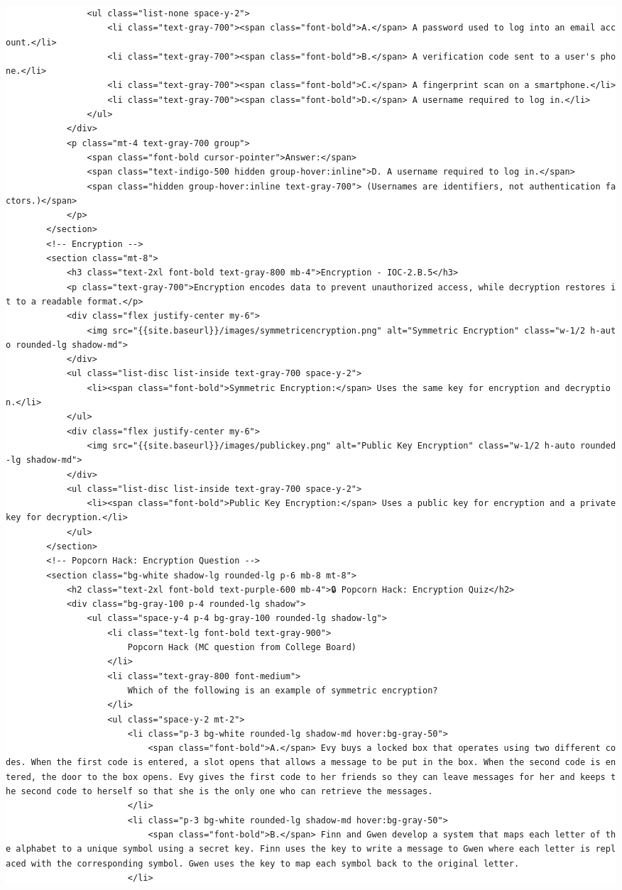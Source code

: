                     <ul class="list-none space-y-2">
                        <li class="text-gray-700"><span class="font-bold">A.</span> A password used to log into an email account.</li>
                        <li class="text-gray-700"><span class="font-bold">B.</span> A verification code sent to a user's phone.</li>
                        <li class="text-gray-700"><span class="font-bold">C.</span> A fingerprint scan on a smartphone.</li>
                        <li class="text-gray-700"><span class="font-bold">D.</span> A username required to log in.</li>
                    </ul>
                </div>
                <p class="mt-4 text-gray-700 group">
                    <span class="font-bold cursor-pointer">Answer:</span> 
                    <span class="text-indigo-500 hidden group-hover:inline">D. A username required to log in.</span>
                    <span class="hidden group-hover:inline text-gray-700"> (Usernames are identifiers, not authentication factors.)</span>
                </p>
            </section>
            <!-- Encryption -->
            <section class="mt-8">
                <h3 class="text-2xl font-bold text-gray-800 mb-4">Encryption - IOC-2.B.5</h3>
                <p class="text-gray-700">Encryption encodes data to prevent unauthorized access, while decryption restores it to a readable format.</p>
                <div class="flex justify-center my-6">
                    <img src="{{site.baseurl}}/images/symmetricencryption.png" alt="Symmetric Encryption" class="w-1/2 h-auto rounded-lg shadow-md">
                </div>
                <ul class="list-disc list-inside text-gray-700 space-y-2">
                    <li><span class="font-bold">Symmetric Encryption:</span> Uses the same key for encryption and decryption.</li>
                </ul>
                <div class="flex justify-center my-6">
                    <img src="{{site.baseurl}}/images/publickey.png" alt="Public Key Encryption" class="w-1/2 h-auto rounded-lg shadow-md">
                </div>
                <ul class="list-disc list-inside text-gray-700 space-y-2">
                    <li><span class="font-bold">Public Key Encryption:</span> Uses a public key for encryption and a private key for decryption.</li>
                </ul>
            </section>
            <!-- Popcorn Hack: Encryption Question -->
            <section class="bg-white shadow-lg rounded-lg p-6 mb-8 mt-8">
                <h2 class="text-2xl font-bold text-purple-600 mb-4">🔒 Popcorn Hack: Encryption Quiz</h2>
                <div class="bg-gray-100 p-4 rounded-lg shadow">
                    <ul class="space-y-4 p-4 bg-gray-100 rounded-lg shadow-lg">
                        <li class="text-lg font-bold text-gray-900">
                            Popcorn Hack (MC question from College Board)
                        </li>
                        <li class="text-gray-800 font-medium">
                            Which of the following is an example of symmetric encryption?
                        </li>
                        <ul class="space-y-2 mt-2">
                            <li class="p-3 bg-white rounded-lg shadow-md hover:bg-gray-50">
                                <span class="font-bold">A.</span> Evy buys a locked box that operates using two different codes. When the first code is entered, a slot opens that allows a message to be put in the box. When the second code is entered, the door to the box opens. Evy gives the first code to her friends so they can leave messages for her and keeps the second code to herself so that she is the only one who can retrieve the messages.
                            </li>
                            <li class="p-3 bg-white rounded-lg shadow-md hover:bg-gray-50">
                                <span class="font-bold">B.</span> Finn and Gwen develop a system that maps each letter of the alphabet to a unique symbol using a secret key. Finn uses the key to write a message to Gwen where each letter is replaced with the corresponding symbol. Gwen uses the key to map each symbol back to the original letter.
                            </li>